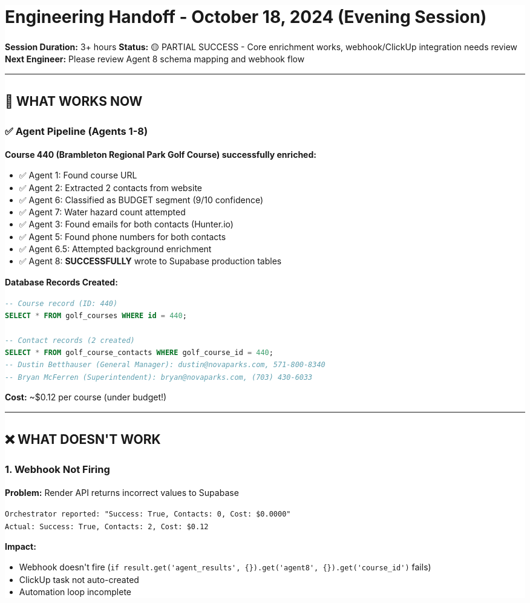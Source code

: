 # Engineering Handoff - October 18, 2024 (Evening Session)

**Session Duration:** 3+ hours
**Status:** 🟡 PARTIAL SUCCESS - Core enrichment works, webhook/ClickUp integration needs review
**Next Engineer:** Please review Agent 8 schema mapping and webhook flow

---

## 🎯 WHAT WORKS NOW

### ✅ Agent Pipeline (Agents 1-8)
**Course 440 (Brambleton Regional Park Golf Course) successfully enriched:**
- ✅ Agent 1: Found course URL
- ✅ Agent 2: Extracted 2 contacts from website
- ✅ Agent 6: Classified as BUDGET segment (9/10 confidence)
- ✅ Agent 7: Water hazard count attempted
- ✅ Agent 3: Found emails for both contacts (Hunter.io)
- ✅ Agent 5: Found phone numbers for both contacts
- ✅ Agent 6.5: Attempted background enrichment
- ✅ Agent 8: **SUCCESSFULLY** wrote to Supabase production tables

**Database Records Created:**
```sql
-- Course record (ID: 440)
SELECT * FROM golf_courses WHERE id = 440;

-- Contact records (2 created)
SELECT * FROM golf_course_contacts WHERE golf_course_id = 440;
-- Dustin Betthauser (General Manager): dustin@novaparks.com, 571-800-8340
-- Bryan McFerren (Superintendent): bryan@novaparks.com, (703) 430-6033
```

**Cost:** ~$0.12 per course (under budget!)

---

## ❌ WHAT DOESN'T WORK

### 1. Webhook Not Firing
**Problem:** Render API returns incorrect values to Supabase
```
Orchestrator reported: "Success: True, Contacts: 0, Cost: $0.0000"
Actual: Success: True, Contacts: 2, Cost: $0.12
```

**Impact:**
- Webhook doesn't fire (`if result.get('agent_results', {}).get('agent8', {}).get('course_id')` fails)
- ClickUp task not auto-created
- Automation loop incomplete
